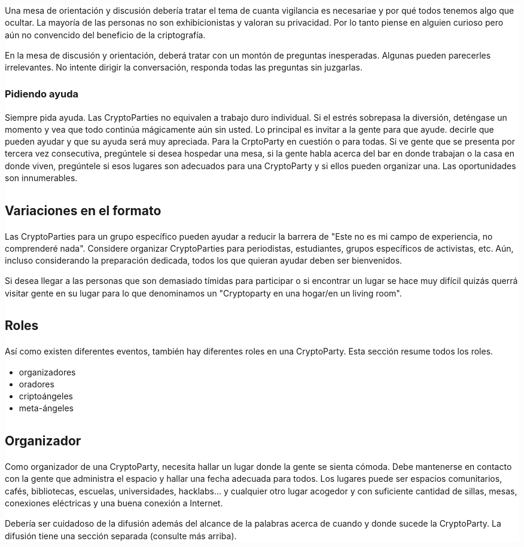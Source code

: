 
Una mesa de orientación y discusión debería tratar el tema de cuanta vigilancia es necesariae y por qué todos tenemos algo que ocultar. La mayoría de las personas no son exhibicionistas y valoran su privacidad. Por lo tanto piense en alguien curioso pero aún no convencido del beneficio de la criptografía.

En la mesa de discusión y orientación, deberá tratar con un montón de preguntas inesperadas. Algunas pueden parecerles irrelevantes. No intente dirigir la conversación, responda todas las preguntas sin juzgarlas.

### Pidiendo ayuda

Siempre pida ayuda. Las CryptoParties no equivalen a trabajo duro individual. Si el estrés sobrepasa la diversión, deténgase un momento y vea que todo continúa mágicamente aún sin usted. Lo principal es invitar a la gente para que ayude. decirle que pueden ayudar y que su ayuda será muy apreciada. Para la CrptoParty en cuestión o para todas. Si ve gente que se presenta por tercera vez consecutiva, pregúntele si desea hospedar una mesa, si la gente habla acerca del bar en donde trabajan o la casa en donde viven, pregúntele si esos lugares son adecuados para una CryptoParty y si ellos pueden organizar una. Las oportunidades son innumerables.


## Variaciones en el formato

Las CryptoParties para un grupo específico pueden ayudar a reducir la barrera de "Este no es mi campo de experiencia, no comprenderé nada". Considere organizar CryptoParties para periodistas, estudiantes, grupos específicos de activistas, etc. Aún, incluso considerando la preparación dedicada, todos los que quieran ayudar deben ser bienvenidos. 

Si desea llegar a las personas que son demasiado tímidas para participar o si encontrar un lugar se hace muy difícil quizás querrá visitar gente en su lugar para lo que denominamos un "Cryptoparty en una hogar/en un living room".

## Roles

Así como existen diferentes eventos, también hay diferentes roles en una CryptoParty. Esta sección resume todos los roles.

* organizadores
* oradores
* criptoángeles
* meta-ángeles


## Organizador

Como organizador de una CryptoParty, necesita hallar un lugar donde la gente se sienta cómoda. Debe mantenerse en contacto con la gente que administra el espacio y hallar una fecha adecuada para todos. Los lugares puede ser espacios comunitarios, cafés, bibliotecas, escuelas, universidades, hacklabs... y cualquier otro lugar acogedor y con suficiente cantidad de sillas, mesas, conexiones eléctricas y una buena conexión a Internet.

Debería ser cuidadoso de la difusión además del alcance de la palabras acerca de cuando y donde sucede la CryptoParty. La difusión tiene una sección separada (consulte más arriba).
